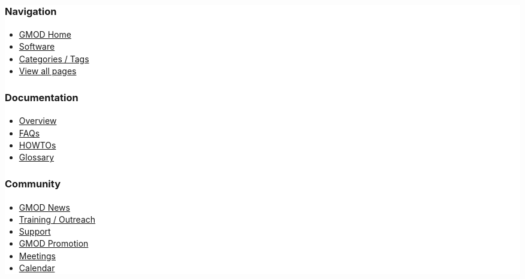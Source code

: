 </div>

<div id="mw-panel">

<div id="p-logo" role="banner">

<a href="Main_Page"
style="background-image: url(../images/GMOD-cogs.png);"
title="Visit the main page"></a>

</div>

<div id="p-Navigation" class="portal" role="navigation"
aria-labelledby="p-Navigation-label">

### Navigation

<div class="body">

- <span id="n-GMOD-Home">[GMOD Home](Main_Page)</span>
- <span id="n-Software">[Software](GMOD_Components)</span>
- <span id="n-Categories-.2F-Tags">[Categories /
  Tags](Categories)</span>
- <span id="n-View-all-pages">[View all pages](Special:AllPages)</span>

</div>

</div>

<div id="p-Documentation" class="portal" role="navigation"
aria-labelledby="p-Documentation-label">

### Documentation

<div class="body">

- <span id="n-Overview">[Overview](Overview)</span>
- <span id="n-FAQs">[FAQs](Category:FAQ)</span>
- <span id="n-HOWTOs">[HOWTOs](Category:HOWTO)</span>
- <span id="n-Glossary">[Glossary](Glossary)</span>

</div>

</div>

<div id="p-Community" class="portal" role="navigation"
aria-labelledby="p-Community-label">

### Community

<div class="body">

- <span id="n-GMOD-News">[GMOD News](GMOD_News)</span>
- <span id="n-Training-.2F-Outreach">[Training /
  Outreach](Training_and_Outreach)</span>
- <span id="n-Support">[Support](Support)</span>
- <span id="n-GMOD-Promotion">[GMOD Promotion](GMOD_Promotion)</span>
- <span id="n-Meetings">[Meetings](Meetings)</span>
- <span id="n-Calendar">[Calendar](Calendar)</span>
